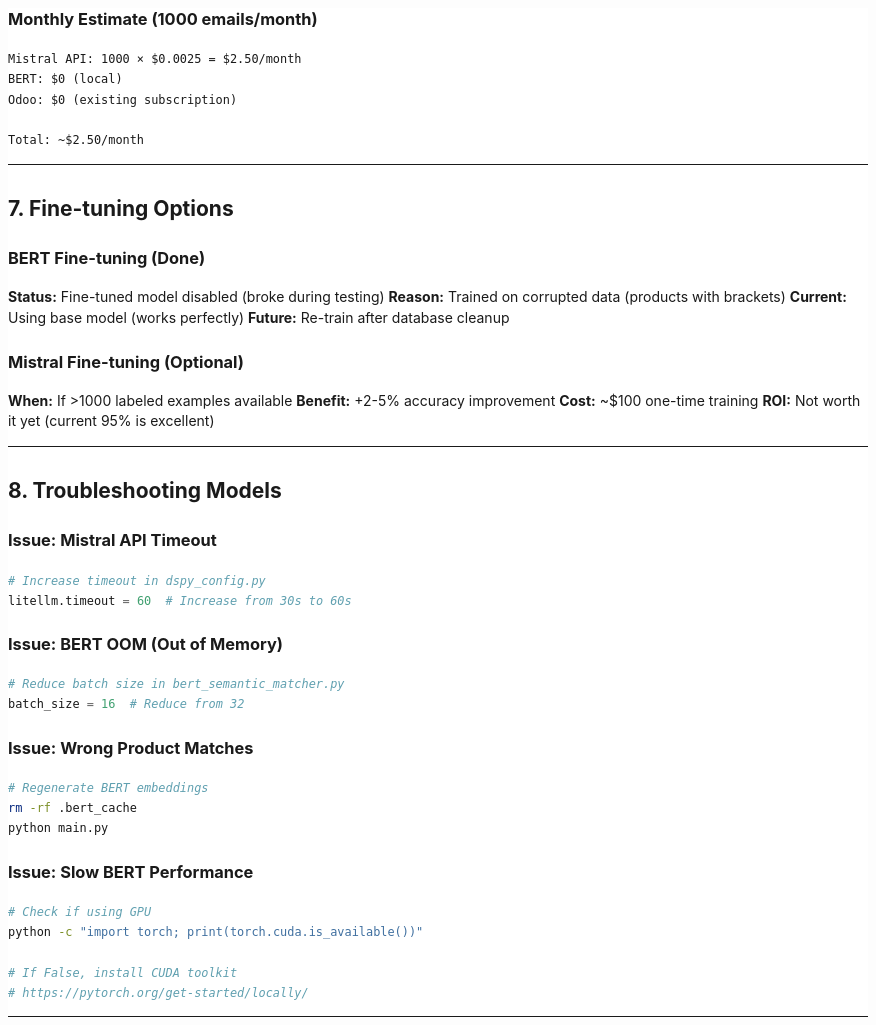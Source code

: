 ### Monthly Estimate (1000 emails/month)
```
Mistral API: 1000 × $0.0025 = $2.50/month
BERT: $0 (local)
Odoo: $0 (existing subscription)

Total: ~$2.50/month
```

---

## 7. Fine-tuning Options

### BERT Fine-tuning (Done)
**Status:** Fine-tuned model disabled (broke during testing)
**Reason:** Trained on corrupted data (products with brackets)
**Current:** Using base model (works perfectly)
**Future:** Re-train after database cleanup

### Mistral Fine-tuning (Optional)
**When:** If >1000 labeled examples available
**Benefit:** +2-5% accuracy improvement
**Cost:** ~$100 one-time training
**ROI:** Not worth it yet (current 95% is excellent)

---

## 8. Troubleshooting Models

### Issue: Mistral API Timeout
```python
# Increase timeout in dspy_config.py
litellm.timeout = 60  # Increase from 30s to 60s
```

### Issue: BERT OOM (Out of Memory)
```python
# Reduce batch size in bert_semantic_matcher.py
batch_size = 16  # Reduce from 32
```

### Issue: Wrong Product Matches
```bash
# Regenerate BERT embeddings
rm -rf .bert_cache
python main.py
```

### Issue: Slow BERT Performance
```bash
# Check if using GPU
python -c "import torch; print(torch.cuda.is_available())"

# If False, install CUDA toolkit
# https://pytorch.org/get-started/locally/
```

---